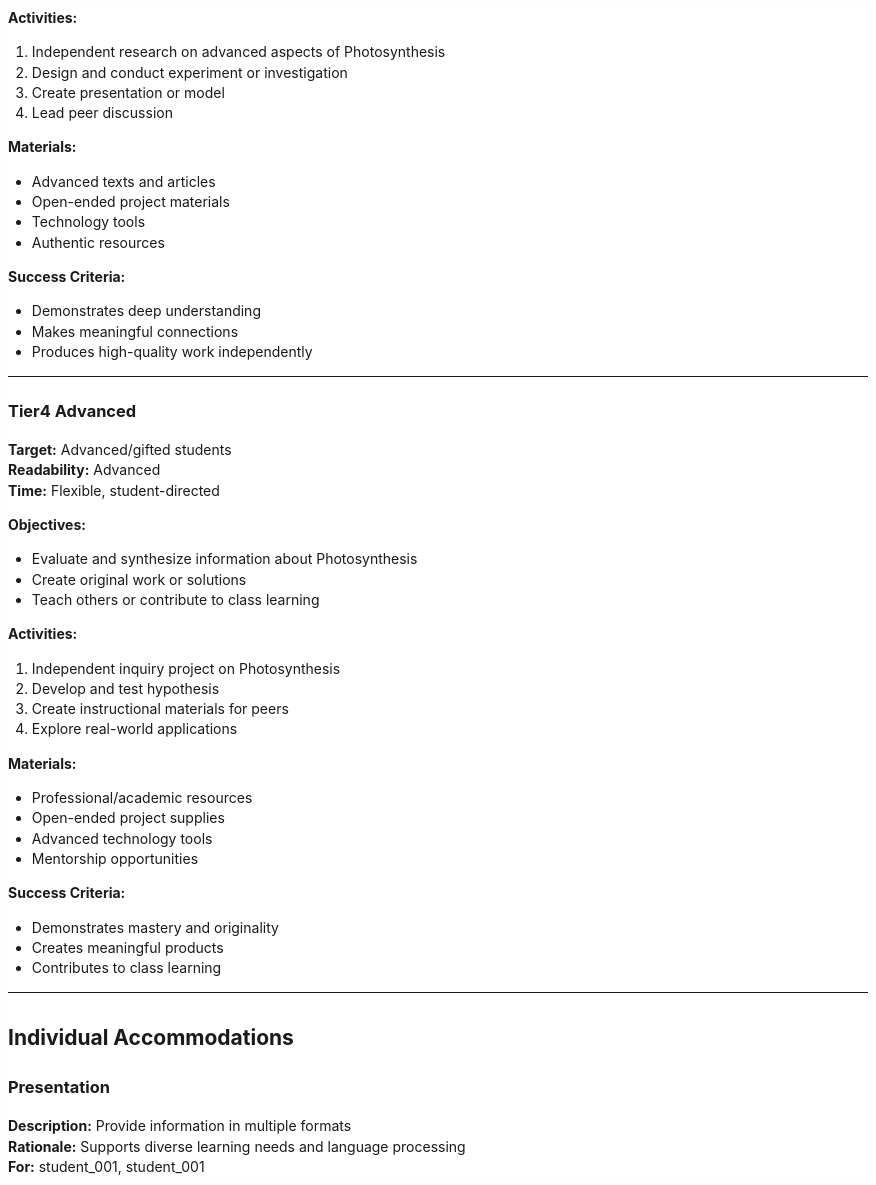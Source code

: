 **Activities:**
1. Independent research on advanced aspects of Photosynthesis
2. Design and conduct experiment or investigation
3. Create presentation or model
4. Lead peer discussion

**Materials:**
- Advanced texts and articles
- Open-ended project materials
- Technology tools
- Authentic resources

**Success Criteria:**
- Demonstrates deep understanding
- Makes meaningful connections
- Produces high-quality work independently

---

### Tier4 Advanced
**Target:** Advanced/gifted students  
**Readability:** Advanced  
**Time:** Flexible, student-directed  

**Objectives:**
- Evaluate and synthesize information about Photosynthesis
- Create original work or solutions
- Teach others or contribute to class learning

**Activities:**
1. Independent inquiry project on Photosynthesis
2. Develop and test hypothesis
3. Create instructional materials for peers
4. Explore real-world applications

**Materials:**
- Professional/academic resources
- Open-ended project supplies
- Advanced technology tools
- Mentorship opportunities

**Success Criteria:**
- Demonstrates mastery and originality
- Creates meaningful products
- Contributes to class learning

---

## Individual Accommodations

### Presentation
**Description:** Provide information in multiple formats  
**Rationale:** Supports diverse learning needs and language processing  
**For:** student_001, student_001  
